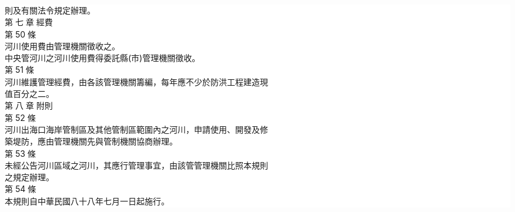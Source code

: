 
則及有關法令規定辦理。  
第 七 章 經費  
第 50 條  
河川使用費由管理機關徵收之。  
中央管河川之河川使用費得委託縣(市)管理機關徵收。  
第 51 條  
河川維護管理經費，由各該管理機關籌編，每年應不少於防洪工程建造現  
值百分之二。  
第 八 章 附則  
第 52 條  
河川出海口海岸管制區及其他管制區範圍內之河川，申請使用、開發及修  
築堤防，應由管理機關先與管制機關協商辦理。  
第 53 條  
未經公告河川區域之河川，其應行管理事宜，由該管管理機關比照本規則  
之規定辦理。  
第 54 條  
本規則自中華民國八十八年七月一日起施行。  


